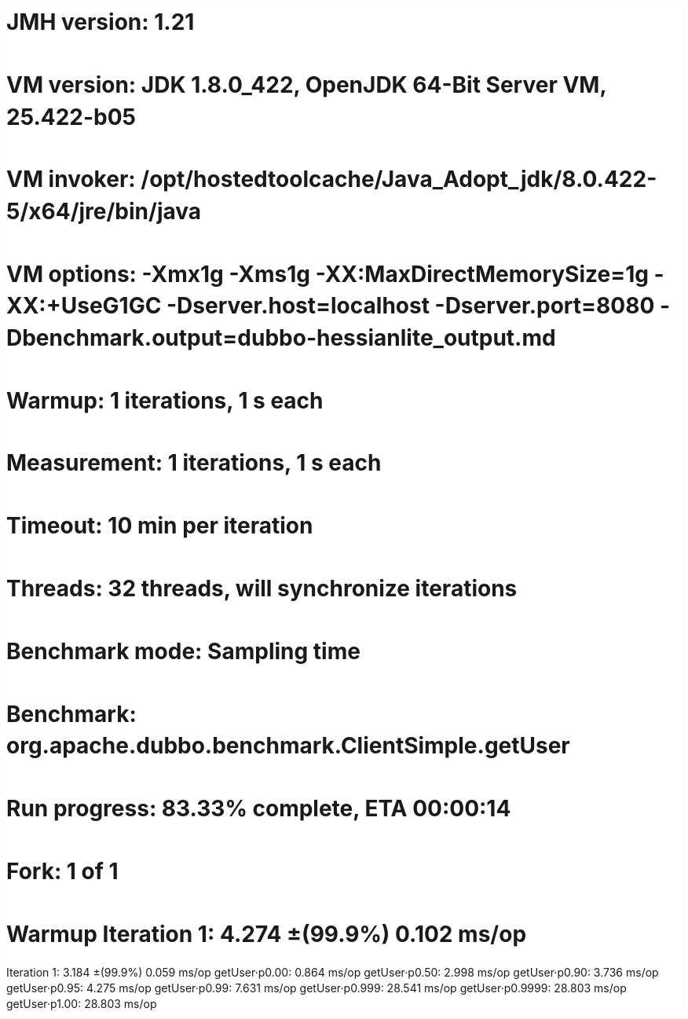 
# JMH version: 1.21
# VM version: JDK 1.8.0_422, OpenJDK 64-Bit Server VM, 25.422-b05
# VM invoker: /opt/hostedtoolcache/Java_Adopt_jdk/8.0.422-5/x64/jre/bin/java
# VM options: -Xmx1g -Xms1g -XX:MaxDirectMemorySize=1g -XX:+UseG1GC -Dserver.host=localhost -Dserver.port=8080 -Dbenchmark.output=dubbo-hessianlite_output.md
# Warmup: 1 iterations, 1 s each
# Measurement: 1 iterations, 1 s each
# Timeout: 10 min per iteration
# Threads: 32 threads, will synchronize iterations
# Benchmark mode: Sampling time
# Benchmark: org.apache.dubbo.benchmark.ClientSimple.getUser

# Run progress: 83.33% complete, ETA 00:00:14
# Fork: 1 of 1
# Warmup Iteration   1: 4.274 ±(99.9%) 0.102 ms/op
Iteration   1: 3.184 ±(99.9%) 0.059 ms/op
                 getUser·p0.00:   0.864 ms/op
                 getUser·p0.50:   2.998 ms/op
                 getUser·p0.90:   3.736 ms/op
                 getUser·p0.95:   4.275 ms/op
                 getUser·p0.99:   7.631 ms/op
                 getUser·p0.999:  28.541 ms/op
                 getUser·p0.9999: 28.803 ms/op
                 getUser·p1.00:   28.803 ms/op


